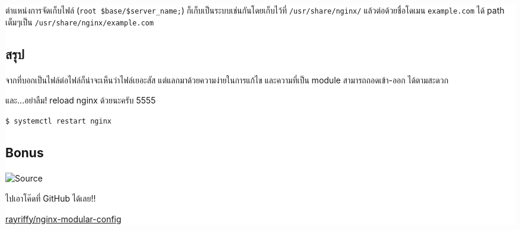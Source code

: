 ตำแหน่งการจัดเก็บไฟล์ (`root $base/$server_name;`) ก็เก็บเป็นระบบเช่นกันโดยเก็บไว้ที่ `/usr/share/nginx/` แล้วต่อด้วยชื่อโดเมน `example.com` ได้ path เต็มๆเป็น `/usr/share/nginx/example.com`

## สรุป

จากที่บอกเป็นไฟล์ต่อไฟล์ก็น่าจะเห็นว่าไฟล์เยอะสัส แต่แลกมาด้วยความง่ายในการแก้ไข และความที่เป็น module สามารถถอดเข้า-ออก ได้ตามสะดวก

และ...อย่าลืม! reload nginx ด้วยนะครับ 5555

```
$ systemctl restart nginx
```

## Bonus
![Source](https://media.giphy.com/media/9x5A9HAOqgfe0/giphy.gif)

ไปเอาโค๊ดที่ GitHub ได้เลย!!

[rayriffy/nginx-modular-config](https://github.com/rayriffy/nginx-modular-config)